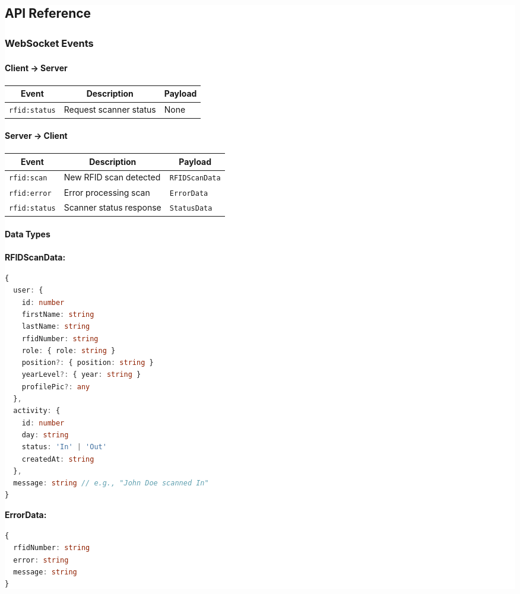 ## API Reference

### WebSocket Events

#### Client → Server

| Event | Description | Payload |
|-------|-------------|---------|
| `rfid:status` | Request scanner status | None |

#### Server → Client

| Event | Description | Payload |
|-------|-------------|---------|
| `rfid:scan` | New RFID scan detected | `RFIDScanData` |
| `rfid:error` | Error processing scan | `ErrorData` |
| `rfid:status` | Scanner status response | `StatusData` |

#### Data Types

**RFIDScanData:**
```typescript
{
  user: {
    id: number
    firstName: string
    lastName: string
    rfidNumber: string
    role: { role: string }
    position?: { position: string }
    yearLevel?: { year: string }
    profilePic?: any
  },
  activity: {
    id: number
    day: string
    status: 'In' | 'Out'
    createdAt: string
  },
  message: string // e.g., "John Doe scanned In"
}
```

**ErrorData:**
```typescript
{
  rfidNumber: string
  error: string
  message: string
}
```
